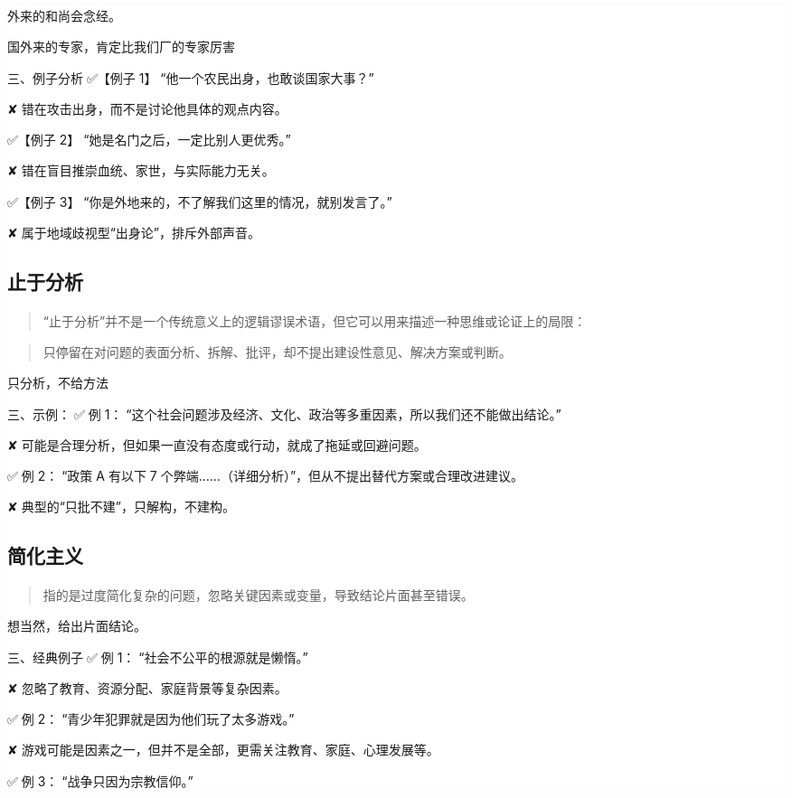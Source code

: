 外来的和尚会念经。

国外来的专家，肯定比我们厂的专家厉害

三、例子分析
✅【例子 1】
“他一个农民出身，也敢谈国家大事？”

✘ 错在攻击出身，而不是讨论他具体的观点内容。

✅【例子 2】
“她是名门之后，一定比别人更优秀。”

✘ 错在盲目推崇血统、家世，与实际能力无关。

✅【例子 3】
“你是外地来的，不了解我们这里的情况，就别发言了。”

✘ 属于地域歧视型“出身论”，排斥外部声音。


## 止于分析


> “止于分析”并不是一个传统意义上的逻辑谬误术语，但它可以用来描述一种思维或论证上的局限：

> 只停留在对问题的表面分析、拆解、批评，却不提出建设性意见、解决方案或判断。

只分析，不给方法

三、示例：
✅ 例 1：
“这个社会问题涉及经济、文化、政治等多重因素，所以我们还不能做出结论。”

✘ 可能是合理分析，但如果一直没有态度或行动，就成了拖延或回避问题。

✅ 例 2：
“政策 A 有以下 7 个弊端……（详细分析）”，但从不提出替代方案或合理改进建议。

✘ 典型的“只批不建”，只解构，不建构。

## 简化主义
> 指的是过度简化复杂的问题，忽略关键因素或变量，导致结论片面甚至错误。

想当然，给出片面结论。


三、经典例子
✅ 例 1：
“社会不公平的根源就是懒惰。”

✘ 忽略了教育、资源分配、家庭背景等复杂因素。

✅ 例 2：
“青少年犯罪就是因为他们玩了太多游戏。”

✘ 游戏可能是因素之一，但并不是全部，更需关注教育、家庭、心理发展等。

✅ 例 3：
“战争只因为宗教信仰。”
